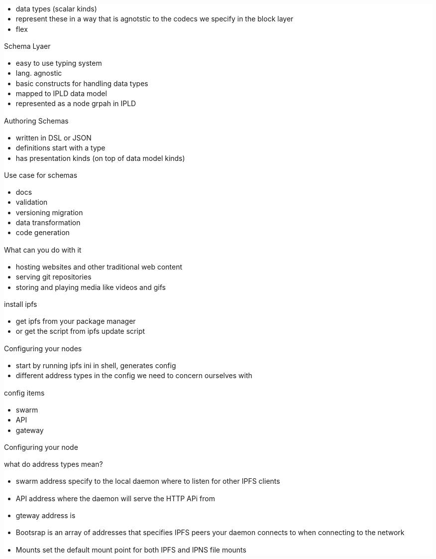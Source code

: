 - data types (scalar kinds)
- represent these in a way that is agnotstic to the codecs we specify in the block layer
- flex

Schema Lyaer

- easy to use typing system
- lang. agnostic
- basic constructs for handling data types
- mapped to IPLD data model
- represented as a node grpah in IPLD

Authoring Schemas

- written in DSL or JSON
- definitions start with a type
- has presentation kinds (on top of data model kinds)

Use case for schemas

- docs
- validation
- versioning migration
- data transformation
- code generation

What can you do with it

- hosting websites and other traditional web content
- serving git repositories
- storing and playing media like videos and gifs

install ipfs

- get ipfs from your package manager
- or get the script from ipfs update script

Configuring your nodes

- start by running ipfs ini in shell, generates config
- different address types in the config we need to concern ourselves with

config items

- swarm
- API
- gateway

Configuring your node

what do address types mean?

- swarm address specify to the local daemon where to listen for other IPFS clients
- API address where the daemon will serve the HTTP APi from
- gteway address is 

- Bootsrap is an array of addresses that specifies IPFS peers your daemon connects to when connecting to the network
- Mounts set the default mount point for both IPFS and IPNS file mounts
